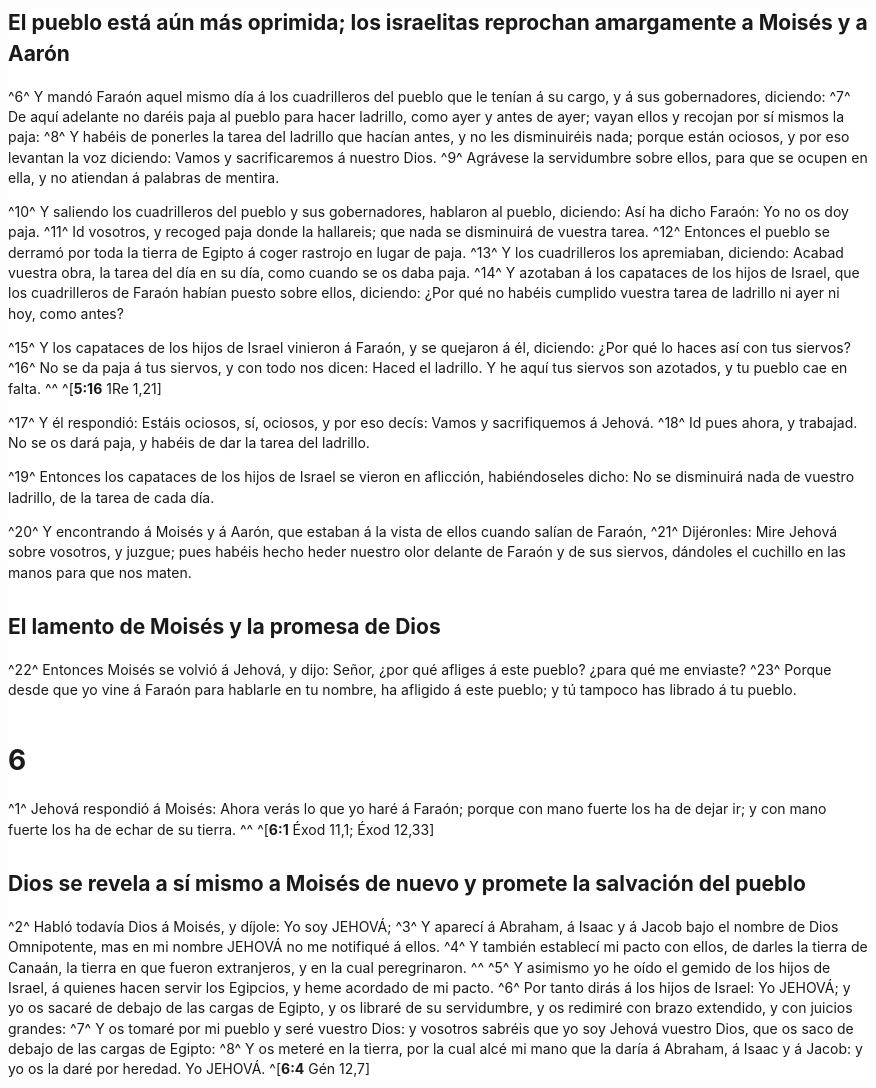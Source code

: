 ## El pueblo está aún más oprimida; los israelitas reprochan amargamente a Moisés y a Aarón
^6^ Y mandó Faraón aquel mismo día á los cuadrilleros del pueblo que le tenían á su cargo, y á sus gobernadores, diciendo: ^7^ De aquí adelante no daréis paja al pueblo para hacer ladrillo, como ayer y antes de ayer; vayan ellos y recojan por sí mismos la paja: ^8^ Y habéis de ponerles la tarea del ladrillo que hacían antes, y no les disminuiréis nada; porque están ociosos, y por eso levantan la voz diciendo: Vamos y sacrificaremos á nuestro Dios. ^9^ Agrávese la servidumbre sobre ellos, para que se ocupen en ella, y no atiendan á palabras de mentira. 

^10^ Y saliendo los cuadrilleros del pueblo y sus gobernadores, hablaron al pueblo, diciendo: Así ha dicho Faraón: Yo no os doy paja. ^11^ Id vosotros, y recoged paja donde la hallareis; que nada se disminuirá de vuestra tarea. ^12^ Entonces el pueblo se derramó por toda la tierra de Egipto á coger rastrojo en lugar de paja. ^13^ Y los cuadrilleros los apremiaban, diciendo: Acabad vuestra obra, la tarea del día en su día, como cuando se os daba paja. ^14^ Y azotaban á los capataces de los hijos de Israel, que los cuadrilleros de Faraón habían puesto sobre ellos, diciendo: ¿Por qué no habéis cumplido vuestra tarea de ladrillo ni ayer ni hoy, como antes? 

^15^ Y los capataces de los hijos de Israel vinieron á Faraón, y se quejaron á él, diciendo: ¿Por qué lo haces así con tus siervos? ^16^ No se da paja á tus siervos, y con todo nos dicen: Haced el ladrillo. Y he aquí tus siervos son azotados, y tu pueblo cae en falta. ^^ 
^[**5:16** 1Re 1,21]

^17^ Y él respondió: Estáis ociosos, sí, ociosos, y por eso decís: Vamos y sacrifiquemos á Jehová. ^18^ Id pues ahora, y trabajad. No se os dará paja, y habéis de dar la tarea del ladrillo. 

^19^ Entonces los capataces de los hijos de Israel se vieron en aflicción, habiéndoseles dicho: No se disminuirá nada de vuestro ladrillo, de la tarea de cada día. 

^20^ Y encontrando á Moisés y á Aarón, que estaban á la vista de ellos cuando salían de Faraón, ^21^ Dijéronles: Mire Jehová sobre vosotros, y juzgue; pues habéis hecho heder nuestro olor delante de Faraón y de sus siervos, dándoles el cuchillo en las manos para que nos maten. 

## El lamento de Moisés y la promesa de Dios
^22^ Entonces Moisés se volvió á Jehová, y dijo: Señor, ¿por qué afliges á este pueblo? ¿para qué me enviaste? ^23^ Porque desde que yo vine á Faraón para hablarle en tu nombre, ha afligido á este pueblo; y tú tampoco has librado á tu pueblo. 

# 6 
^1^ Jehová respondió á Moisés: Ahora verás lo que yo haré á Faraón; porque con mano fuerte los ha de dejar ir; y con mano fuerte los ha de echar de su tierra. ^^ 
^[**6:1** Éxod 11,1; Éxod 12,33]

## Dios se revela a sí mismo a Moisés de nuevo y promete la salvación del pueblo
^2^ Habló todavía Dios á Moisés, y díjole: Yo soy JEHOVÁ; ^3^ Y aparecí á Abraham, á Isaac y á Jacob bajo el nombre de Dios Omnipotente, mas en mi nombre JEHOVÁ no me notifiqué á ellos. ^4^ Y también establecí mi pacto con ellos, de darles la tierra de Canaán, la tierra en que fueron extranjeros, y en la cual peregrinaron. ^^ ^5^ Y asimismo yo he oído el gemido de los hijos de Israel, á quienes hacen servir los Egipcios, y heme acordado de mi pacto. ^6^ Por tanto dirás á los hijos de Israel: Yo JEHOVÁ; y yo os sacaré de debajo de las cargas de Egipto, y os libraré de su servidumbre, y os redimiré con brazo extendido, y con juicios grandes: ^7^ Y os tomaré por mi pueblo y seré vuestro Dios: y vosotros sabréis que yo soy Jehová vuestro Dios, que os saco de debajo de las cargas de Egipto: ^8^ Y os meteré en la tierra, por la cual alcé mi mano que la daría á Abraham, á Isaac y á Jacob: y yo os la daré por heredad. Yo JEHOVÁ. 
^[**6:4** Gén 12,7]
